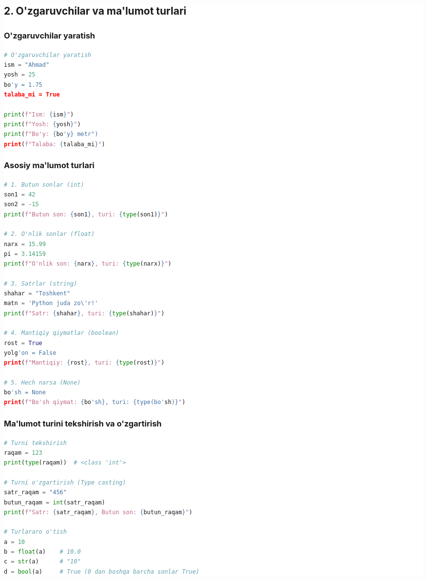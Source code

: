 
## 2. O'zgaruvchilar va ma'lumot turlari

### O'zgaruvchilar yaratish

```python
# O'zgaruvchilar yaratish
ism = "Ahmad"
yosh = 25
bo'y = 1.75
talaba_mi = True

print(f"Ism: {ism}")
print(f"Yosh: {yosh}")
print(f"Bo'y: {bo'y} metr")
print(f"Talaba: {talaba_mi}")
```

### Asosiy ma'lumot turlari

```python
# 1. Butun sonlar (int)
son1 = 42
son2 = -15
print(f"Butun son: {son1}, turi: {type(son1)}")

# 2. O'nlik sonlar (float)
narx = 15.99
pi = 3.14159
print(f"O'nlik son: {narx}, turi: {type(narx)}")

# 3. Satrlar (string)
shahar = "Toshkent"
matn = 'Python juda zo\'r!'
print(f"Satr: {shahar}, turi: {type(shahar)}")

# 4. Mantiqiy qiymatlar (boolean)
rost = True
yolg'on = False
print(f"Mantiqiy: {rost}, turi: {type(rost)}")

# 5. Hech narsa (None)
bo'sh = None
print(f"Bo'sh qiymat: {bo'sh}, turi: {type(bo'sh)}")
```

### Ma'lumot turini tekshirish va o'zgartirish

```python
# Turni tekshirish
raqam = 123
print(type(raqam))  # <class 'int'>

# Turni o'zgartirish (Type casting)
satr_raqam = "456"
butun_raqam = int(satr_raqam)
print(f"Satr: {satr_raqam}, Butun son: {butun_raqam}")

# Turlararo o'tish
a = 10
b = float(a)    # 10.0
c = str(a)      # "10"
d = bool(a)     # True (0 dan boshqa barcha sonlar True)

```